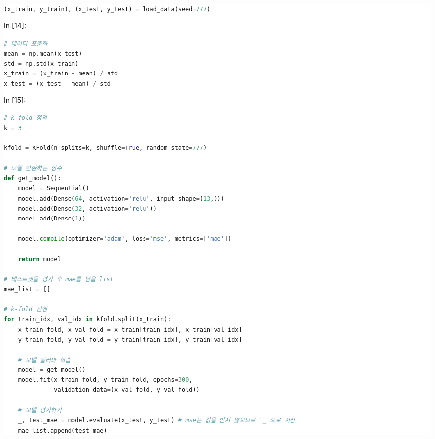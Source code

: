 <div class="input_area" markdown="1">

```python
(x_train, y_train), (x_test, y_test) = load_data(seed=777)
```

</div>

<div class="in_prompt">
In&nbsp;[14]:
</div>

<div class="input_area" markdown="1">

```python
# 데이터 표준화
mean = np.mean(x_test)
std = np.std(x_train)
x_train = (x_train - mean) / std
x_test = (x_test - mean) / std
```

</div>

<div class="in_prompt">
In&nbsp;[15]:
</div>

<div class="input_area" markdown="1">

```python
# k-fold 정의
k = 3

kfold = KFold(n_splits=k, shuffle=True, random_state=777)

# 모델 반환하는 함수
def get_model():
    model = Sequential()
    model.add(Dense(64, activation='relu', input_shape=(13,)))
    model.add(Dense(32, activation='relu'))
    model.add(Dense(1))

    model.compile(optimizer='adam', loss='mse', metrics=['mae'])

    return model

# 테스트셋을 평가 후 mae를 담을 list
mae_list = []

# k-fold 진행
for train_idx, val_idx in kfold.split(x_train):
    x_train_fold, x_val_fold = x_train[train_idx], x_train[val_idx]
    y_train_fold, y_val_fold = y_train[train_idx], y_train[val_idx]

    # 모델 불러와 학습
    model = get_model()
    model.fit(x_train_fold, y_train_fold, epochs=300,
              validation_data=(x_val_fold, y_val_fold))
    
    # 모델 평가하기
    _, test_mae = model.evaluate(x_test, y_test) # mse는 값을 받지 않으므로 '_'으로 지정
    mae_list.append(test_mae)
```
